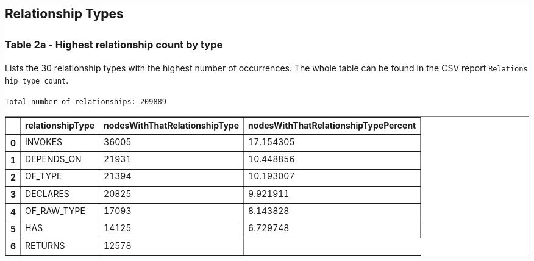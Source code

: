 

## Relationship Types

### Table 2a - Highest relationship count by type

Lists the 30 relationship types with the highest number of occurrences.
The whole table can be found in the CSV report `Relationship_type_count`.

    Total number of relationships: 209889





<div>
<table border="1" class="dataframe">
  <thead>
    <tr style="text-align: right;">
      <th></th>
      <th>relationshipType</th>
      <th>nodesWithThatRelationshipType</th>
      <th>nodesWithThatRelationshipTypePercent</th>
    </tr>
  </thead>
  <tbody>
    <tr>
      <th>0</th>
      <td>INVOKES</td>
      <td>36005</td>
      <td>17.154305</td>
    </tr>
    <tr>
      <th>1</th>
      <td>DEPENDS_ON</td>
      <td>21931</td>
      <td>10.448856</td>
    </tr>
    <tr>
      <th>2</th>
      <td>OF_TYPE</td>
      <td>21394</td>
      <td>10.193007</td>
    </tr>
    <tr>
      <th>3</th>
      <td>DECLARES</td>
      <td>20825</td>
      <td>9.921911</td>
    </tr>
    <tr>
      <th>4</th>
      <td>OF_RAW_TYPE</td>
      <td>17093</td>
      <td>8.143828</td>
    </tr>
    <tr>
      <th>5</th>
      <td>HAS</td>
      <td>14125</td>
      <td>6.729748</td>
    </tr>
    <tr>
      <th>6</th>
      <td>RETURNS</td>
      <td>12578</td>